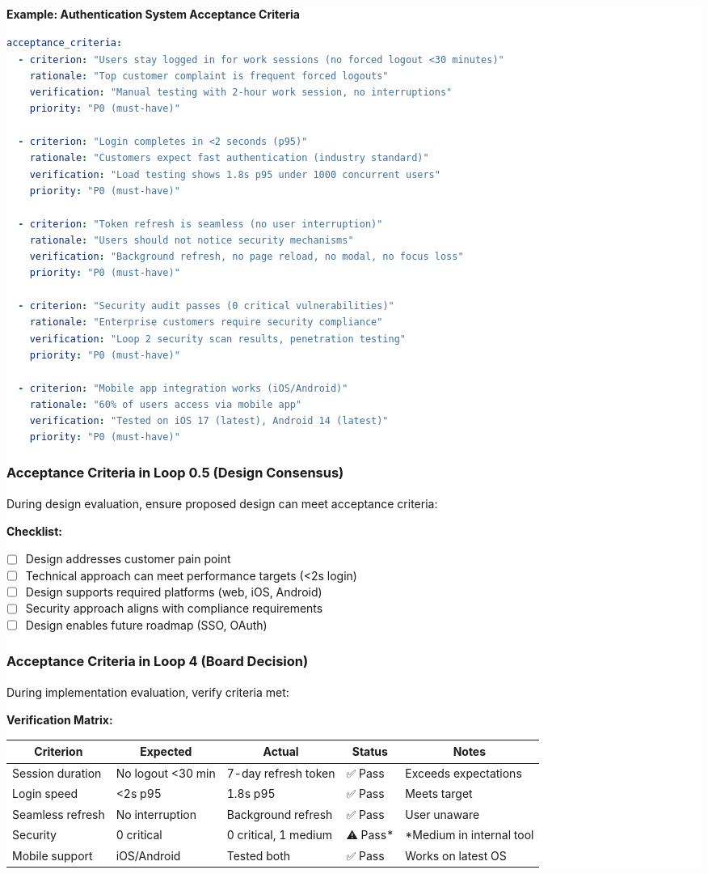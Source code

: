 **Example: Authentication System Acceptance Criteria**

```yaml
acceptance_criteria:
  - criterion: "Users stay logged in for work sessions (no forced logout <30 minutes)"
    rationale: "Top customer complaint is frequent forced logouts"
    verification: "Manual testing with 2-hour work session, no interruptions"
    priority: "P0 (must-have)"

  - criterion: "Login completes in <2 seconds (p95)"
    rationale: "Customers expect fast authentication (industry standard)"
    verification: "Load testing shows 1.8s p95 under 1000 concurrent users"
    priority: "P0 (must-have)"

  - criterion: "Token refresh is seamless (no user interruption)"
    rationale: "Users should not notice security mechanisms"
    verification: "Background refresh, no page reload, no modal, no focus loss"
    priority: "P0 (must-have)"

  - criterion: "Security audit passes (0 critical vulnerabilities)"
    rationale: "Enterprise customers require security compliance"
    verification: "Loop 2 security scan results, penetration testing"
    priority: "P0 (must-have)"

  - criterion: "Mobile app integration works (iOS/Android)"
    rationale: "60% of users access via mobile app"
    verification: "Tested on iOS 17 (latest), Android 14 (latest)"
    priority: "P0 (must-have)"
```

### Acceptance Criteria in Loop 0.5 (Design Consensus)

During design evaluation, ensure proposed design can meet acceptance criteria:

**Checklist:**
- [ ] Design addresses customer pain point
- [ ] Technical approach can meet performance targets (<2s login)
- [ ] Design supports required platforms (web, iOS, Android)
- [ ] Security approach aligns with compliance requirements
- [ ] Design enables future roadmap (SSO, OAuth)

### Acceptance Criteria in Loop 4 (Board Decision)

During implementation evaluation, verify criteria met:

**Verification Matrix:**

| Criterion | Expected | Actual | Status | Notes |
|-----------|----------|--------|--------|-------|
| Session duration | No logout <30 min | 7-day refresh token | ✅ Pass | Exceeds expectations |
| Login speed | <2s p95 | 1.8s p95 | ✅ Pass | Meets target |
| Seamless refresh | No interruption | Background refresh | ✅ Pass | User unaware |
| Security | 0 critical | 0 critical, 1 medium | ⚠️ Pass* | *Medium in internal tool |
| Mobile support | iOS/Android | Tested both | ✅ Pass | Works on latest OS |

